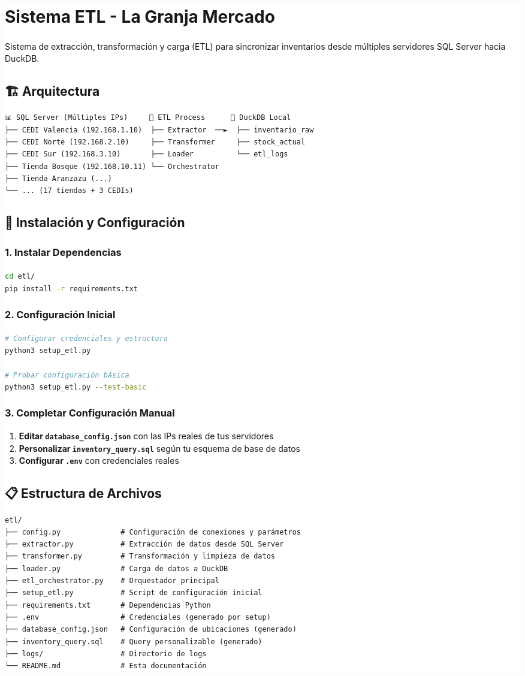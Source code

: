 # Sistema ETL - La Granja Mercado

Sistema de extracción, transformación y carga (ETL) para sincronizar inventarios desde múltiples servidores SQL Server hacia DuckDB.

## 🏗️ Arquitectura

```
📊 SQL Server (Múltiples IPs)     🔄 ETL Process      🦆 DuckDB Local
├── CEDI Valencia (192.168.1.10)  ├── Extractor  ──►  ├── inventario_raw
├── CEDI Norte (192.168.2.10)     ├── Transformer     ├── stock_actual
├── CEDI Sur (192.168.3.10)       ├── Loader          └── etl_logs
├── Tienda Bosque (192.168.10.11) └── Orchestrator
├── Tienda Aranzazu (...)
└── ... (17 tiendas + 3 CEDIs)
```

## 🚀 Instalación y Configuración

### 1. Instalar Dependencias

```bash
cd etl/
pip install -r requirements.txt
```

### 2. Configuración Inicial

```bash
# Configurar credenciales y estructura
python3 setup_etl.py

# Probar configuración básica
python3 setup_etl.py --test-basic
```

### 3. Completar Configuración Manual

1. **Editar `database_config.json`** con las IPs reales de tus servidores
2. **Personalizar `inventory_query.sql`** según tu esquema de base de datos
3. **Configurar `.env`** con credenciales reales

## 📋 Estructura de Archivos

```
etl/
├── config.py              # Configuración de conexiones y parámetros
├── extractor.py           # Extracción de datos desde SQL Server
├── transformer.py         # Transformación y limpieza de datos
├── loader.py              # Carga de datos a DuckDB
├── etl_orchestrator.py    # Orquestador principal
├── setup_etl.py           # Script de configuración inicial
├── requirements.txt       # Dependencias Python
├── .env                   # Credenciales (generado por setup)
├── database_config.json   # Configuración de ubicaciones (generado)
├── inventory_query.sql    # Query personalizable (generado)
├── logs/                  # Directorio de logs
└── README.md              # Esta documentación
```

